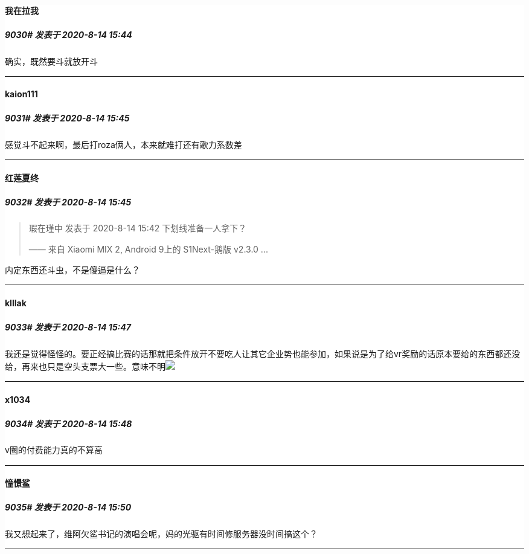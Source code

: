 ####  我在拉我  
##### 9030#       发表于 2020-8-14 15:44


确实，既然要斗就放开斗


-----

####  kaion111  
##### 9031#       发表于 2020-8-14 15:45


感觉斗不起来啊，最后打roza俩人，本来就难打还有歌力系数差


-----

####  红莲夏终  
##### 9032#       发表于 2020-8-14 15:45


<blockquote>瑕在瑾中 发表于 2020-8-14 15:42
下划线准备一人拿下？


—— 来自 Xiaomi MIX 2, Android 9上的 S1Next-鹅版 v2.3.0 ...</blockquote>
内定东西还斗虫，不是傻逼是什么？


-----

####  klllak  
##### 9033#       发表于 2020-8-14 15:47


我还是觉得怪怪的。要正经搞比赛的话那就把条件放开不要吃人让其它企业势也能参加，如果说是为了给vr奖励的话原本要给的东西都还没给，再来也只是空头支票大一些。意味不明<img src="https://static.saraba1st.com/image/smiley/face2017/017.png" referrerpolicy="no-referrer">


-----

####  x1034  
##### 9034#       发表于 2020-8-14 15:48


v圈的付费能力真的不算高


-----

####  憧憬鲨  
##### 9035#       发表于 2020-8-14 15:50


我又想起来了，维阿欠鲨书记的演唱会呢，妈的光驱有时间修服务器没时间搞这个？


-----
